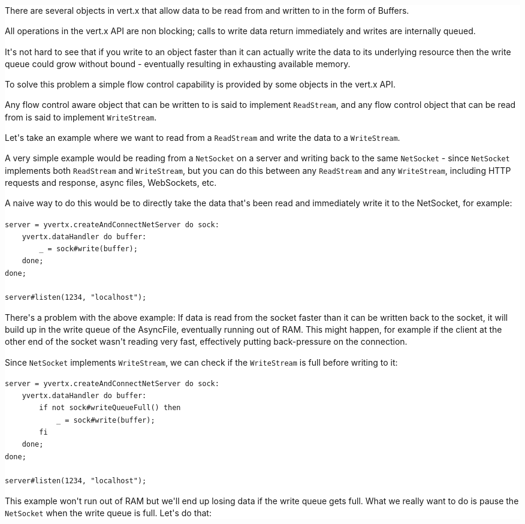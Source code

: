 There are several objects in vert.x that allow data to be read from and 
written to in the form of Buffers.

All operations in the vert.x API are non blocking; calls to write data return 
immediately and writes are internally queued.

It's not hard to see that if you write to an object faster than it can actually 
write the data to its underlying resource then the write queue could grow 
without bound - eventually resulting in exhausting available memory.

To solve this problem a simple flow control capability is provided by some 
objects in the vert.x API.

Any flow control aware object that can be written to is said to implement 
`ReadStream`, and any flow control object that can be read from is said to 
implement `WriteStream`.

Let's take an example where we want to read from a `ReadStream` and write the 
data to a `WriteStream`.

A very simple example would be reading from a `NetSocket` on a server and 
writing back to the same `NetSocket` - since `NetSocket` implements both 
`ReadStream` and `WriteStream`, but you can do this between any `ReadStream` 
and any `WriteStream`, including HTTP requests and response, 
async files, WebSockets, etc.

A naive way to do this would be to directly take the data that's been read 
and immediately write it to the NetSocket, for example:

    server = yvertx.createAndConnectNetServer do sock:
        yvertx.dataHandler do buffer:
            _ = sock#write(buffer);
        done;
    done;
    
    server#listen(1234, "localhost");
    
There's a problem with the above example: If data is read from the socket 
faster than it can be written back to the socket, it will build up in the 
write queue of the AsyncFile, eventually running out of RAM. 
This might happen, for example if the client at the other end of the socket 
wasn't reading very fast, effectively putting back-pressure on the connection.

Since `NetSocket` implements `WriteStream`, we can check if the `WriteStream` 
is full before writing to it:

    server = yvertx.createAndConnectNetServer do sock:
        yvertx.dataHandler do buffer:
            if not sock#writeQueueFull() then
                _ = sock#write(buffer);
            fi
        done;
    done;
    
    server#listen(1234, "localhost");
    
This example won't run out of RAM but we'll end up losing data if the write 
queue gets full. What we really want to do is pause the `NetSocket` when the 
write queue is full. Let's do that:
